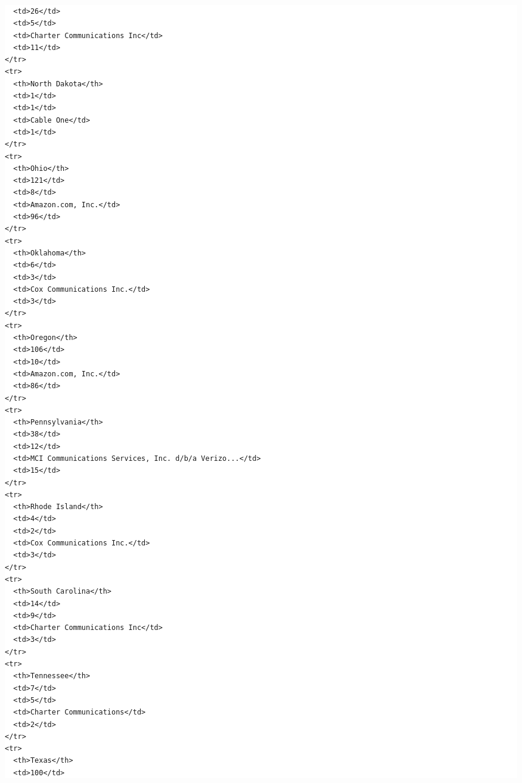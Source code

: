       <td>26</td>
      <td>5</td>
      <td>Charter Communications Inc</td>
      <td>11</td>
    </tr>
    <tr>
      <th>North Dakota</th>
      <td>1</td>
      <td>1</td>
      <td>Cable One</td>
      <td>1</td>
    </tr>
    <tr>
      <th>Ohio</th>
      <td>121</td>
      <td>8</td>
      <td>Amazon.com, Inc.</td>
      <td>96</td>
    </tr>
    <tr>
      <th>Oklahoma</th>
      <td>6</td>
      <td>3</td>
      <td>Cox Communications Inc.</td>
      <td>3</td>
    </tr>
    <tr>
      <th>Oregon</th>
      <td>106</td>
      <td>10</td>
      <td>Amazon.com, Inc.</td>
      <td>86</td>
    </tr>
    <tr>
      <th>Pennsylvania</th>
      <td>38</td>
      <td>12</td>
      <td>MCI Communications Services, Inc. d/b/a Verizo...</td>
      <td>15</td>
    </tr>
    <tr>
      <th>Rhode Island</th>
      <td>4</td>
      <td>2</td>
      <td>Cox Communications Inc.</td>
      <td>3</td>
    </tr>
    <tr>
      <th>South Carolina</th>
      <td>14</td>
      <td>9</td>
      <td>Charter Communications Inc</td>
      <td>3</td>
    </tr>
    <tr>
      <th>Tennessee</th>
      <td>7</td>
      <td>5</td>
      <td>Charter Communications</td>
      <td>2</td>
    </tr>
    <tr>
      <th>Texas</th>
      <td>100</td>